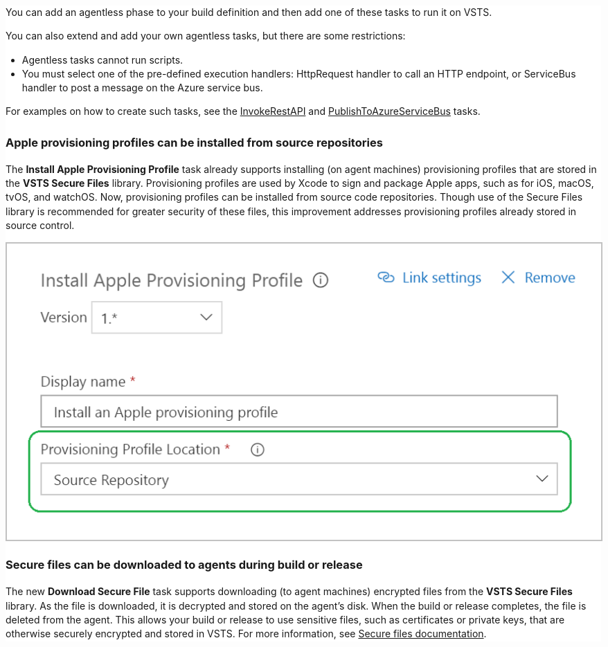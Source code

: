 You can add an agentless phase to your build definition and then add one of these tasks to run it on VSTS.

You can also extend and add your own agentless tasks, but there are some restrictions:

- Agentless tasks cannot run scripts.
- You must select one of the pre-defined execution handlers: HttpRequest handler to call an HTTP endpoint, or ServiceBus handler to post a message on the Azure service bus.

For examples on how to create such tasks, see the [InvokeRestAPI](https://github.com/Microsoft/vsts-tasks/tree/master/Tasks/InvokeRestApi) and [PublishToAzureServiceBus](https://github.com/Microsoft/vsts-tasks/tree/master/Tasks/PublishToAzureServiceBus) tasks.

### Apple provisioning profiles can be installed from source repositories

The **Install Apple Provisioning Profile** task already supports installing (on agent machines) provisioning profiles that are stored in the **VSTS Secure Files** library. Provisioning profiles are used by Xcode to sign and package Apple apps, such as for iOS, macOS, tvOS, and watchOS. Now, provisioning profiles can be installed from source code repositories. Though use of the Secure Files library is recommended for greater security of these files, this improvement addresses provisioning profiles already stored in source control.

<img src="_img/126_33.png" alt="Apple provisioning" style="border:1px solid Silver; display: block; margin: auto;" />

### Secure files can be downloaded to agents during build or release

The new **Download Secure File** task supports downloading (to agent machines) encrypted files from the **VSTS Secure Files** library. As the file is downloaded, it is decrypted and stored on the agent’s disk. When the build or release completes, the file is deleted from the agent. This allows your build or release to use sensitive files, such as certificates or private keys, that are otherwise securely encrypted and stored in VSTS. For more information, see [Secure files documentation](/vsts/build-release/concepts/library/secure-files).
